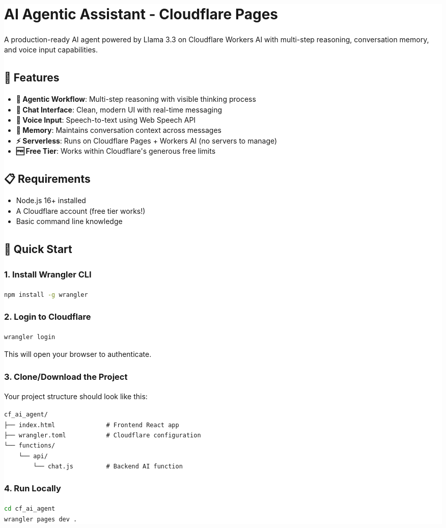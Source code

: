 # AI Agentic Assistant - Cloudflare Pages

A production-ready AI agent powered by Llama 3.3 on Cloudflare Workers AI with multi-step reasoning, conversation memory, and voice input capabilities.

## 🌟 Features

- **🤖 Agentic Workflow**: Multi-step reasoning with visible thinking process
- **💬 Chat Interface**: Clean, modern UI with real-time messaging
- **🎤 Voice Input**: Speech-to-text using Web Speech API
- **🧠 Memory**: Maintains conversation context across messages
- **⚡ Serverless**: Runs on Cloudflare Pages + Workers AI (no servers to manage)
- **🆓 Free Tier**: Works within Cloudflare's generous free limits

## 📋 Requirements

- Node.js 16+ installed
- A Cloudflare account (free tier works!)
- Basic command line knowledge

## 🚀 Quick Start

### 1. Install Wrangler CLI

```bash
npm install -g wrangler
```

### 2. Login to Cloudflare

```bash
wrangler login
```

This will open your browser to authenticate.

### 3. Clone/Download the Project

Your project structure should look like this:

```
cf_ai_agent/
├── index.html              # Frontend React app
├── wrangler.toml           # Cloudflare configuration
└── functions/
    └── api/
        └── chat.js         # Backend AI function
```

### 4. Run Locally

```bash
cd cf_ai_agent
wrangler pages dev .
```
